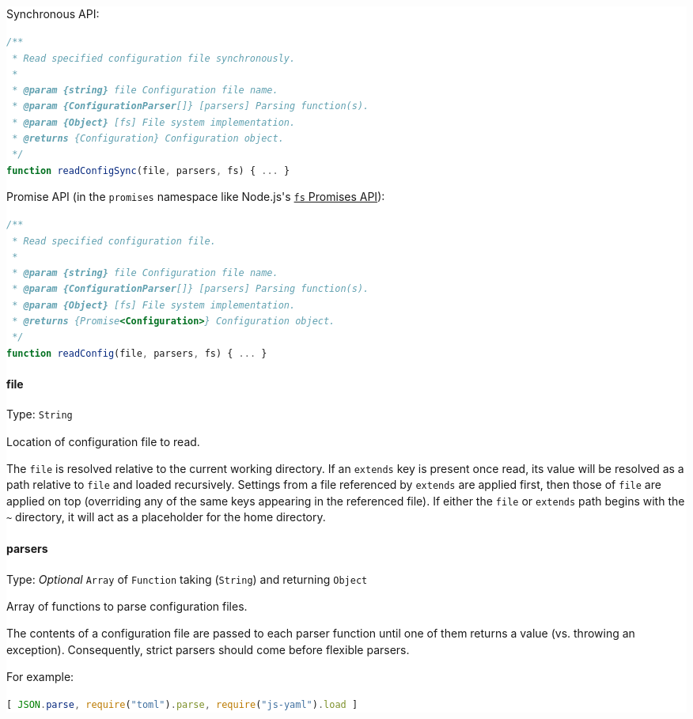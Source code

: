 Synchronous API:

```javascript
/**
 * Read specified configuration file synchronously.
 *
 * @param {string} file Configuration file name.
 * @param {ConfigurationParser[]} [parsers] Parsing function(s).
 * @param {Object} [fs] File system implementation.
 * @returns {Configuration} Configuration object.
 */
function readConfigSync(file, parsers, fs) { ... }
```

Promise API (in the `promises` namespace like Node.js's
[`fs` Promises API](https://nodejs.org/api/fs.html#fs_promises_api)):

```javascript
/**
 * Read specified configuration file.
 *
 * @param {string} file Configuration file name.
 * @param {ConfigurationParser[]} [parsers] Parsing function(s).
 * @param {Object} [fs] File system implementation.
 * @returns {Promise<Configuration>} Configuration object.
 */
function readConfig(file, parsers, fs) { ... }
```

#### file

Type: `String`

Location of configuration file to read.

The `file` is resolved relative to the current working directory. If an
`extends` key is present once read, its value will be resolved as a path
relative to `file` and loaded recursively. Settings from a file referenced by
`extends` are applied first, then those of `file` are applied on top (overriding
any of the same keys appearing in the referenced file). If either the `file` or
`extends` path begins with the `~` directory, it will act as a placeholder for
the home directory.

#### parsers

Type: *Optional* `Array` of `Function` taking (`String`) and returning `Object`

Array of functions to parse configuration files.

The contents of a configuration file are passed to each parser function until
one of them returns a value (vs. throwing an exception). Consequently, strict
parsers should come before flexible parsers.

For example:

```javascript
[ JSON.parse, require("toml").parse, require("js-yaml").load ]
```


[cake]: https://github.com/cake-contrib/Cake.Markdownlint
[coc]: https://github.com/fannheyward/coc-markdownlint
[eslint-plugin]: https://github.com/paweldrozd/eslint-plugin-markdownlint
[grunt-markdownlint]: https://github.com/sagiegurari/grunt-markdownlint
[markdownlint-cli]: https://github.com/igorshubovych/markdownlint-cli
[markdownlint-cli-precommit]: https://github.com/igorshubovych/markdownlint-cli#use-with-pre-commit
[markdownlint-cli2]: https://github.com/DavidAnson/markdownlint-cli2
[markdownlint-cli2-action]: https://github.com/marketplace/actions/markdownlint-cli2-action
[markdownlint-cli2-precommit]: https://github.com/DavidAnson/markdownlint-cli2#pre-commit
[markdownlint-problem-matcher]: https://github.com/xt0rted/markdownlint-problem-matcher
[nodejs-extensions]: https://github.com/Lombiq/NodeJs-Extensions
[rubygems-mdl]: https://rubygems.org/gems/mdl
[sublimelinter]: https://packagecontrol.io/packages/SublimeLinter-contrib-markdownlint
[super-linter]: https://github.com/github/super-linter
[vscode-markdownlint]: https://marketplace.visualstudio.com/items?itemName=DavidAnson.vscode-markdownlint
[markdownlint-rule]: https://www.npmjs.com/search?q=keywords:markdownlint-rule
[node-fs-api]: https://nodejs.org/api/fs.html
[markdown-it-plugin]: https://www.npmjs.com/search?q=keywords:markdown-it-plugin
[file-system-api]: https://nodejs.org/api/fs.html
[ally-js]: https://allyjs.io/
[ally-js-search]: https://github.com/medialize/ally.js/search?q=markdownlint
[airflow]: https://airflow.apache.org
[airflow-search]: https://github.com/apache/airflow/search?q=markdownlint
[boostnote]: https://boostnote.io/
[boostnote-search]: https://github.com/BoostIO/Boostnote/search?q=markdownlint
[codimd]: https://github.com/hackmdio/codimd
[codimd-search]: https://github.com/hackmdio/codimd/search?q=markdownlint
[dot-net-doc]: https://docs.microsoft.com/en-us/dotnet/
[dot-net-doc-search]: https://github.com/dotnet/docs/search?q=markdownlint
[electron]: https://www.electronjs.org
[electron-search]: https://github.com/electron/electron/search?q=markdownlint
[eslint]: https://eslint.org/
[eslint-search]: https://github.com/eslint/eslint/search?q=markdownlint
[garden]: https://zendeskgarden.github.io/react-components/
[garden-search]: https://github.com/zendeskgarden/react-components/search?q=markdownlint
[mdn]: https://developer.mozilla.org/
[mdn-search]: https://github.com/mdn/content/search?q=markdownlint
[mkdocs]: https://www.mkdocs.org/
[mkdocs-search]: https://github.com/mkdocs/mkdocs/search?q=markdownlint
[mocha]: https://mochajs.org/
[mocha-search]: https://github.com/mochajs/mocha/search?q=markdownlint
[pi-hole]: https://docs.pi-hole.net
[pi-hole-search]: https://github.com/pi-hole/docs/search?q=markdownlint
[reactable]: https://glittershark.github.io/reactable/
[reactable-search]: https://github.com/glittershark/reactable/search?q=markdownlint
[v8]: https://v8.dev/
[v8-search]: https://github.com/v8/v8.dev/search?q=markdownlint
[webhint]: https://webhint.io/
[webhint-search]: https://github.com/webhintio/hint/search?q=markdownlint
[webpack]: https://webpack.js.org/
[webpack-search]: https://github.com/webpack/webpack.js.org/search?q=markdownlint
[wordpress]: https://wordpress.org/gutenberg/
[wordpress-search]: https://github.com/WordPress/gutenberg/search?q=markdownlint
[npm-image]: https://img.shields.io/npm/v/markdownlint.svg
[npm-url]: https://www.npmjs.com/package/markdownlint
[license-image]: https://img.shields.io/npm/l/markdownlint.svg
[license-url]: https://opensource.org/licenses/MIT